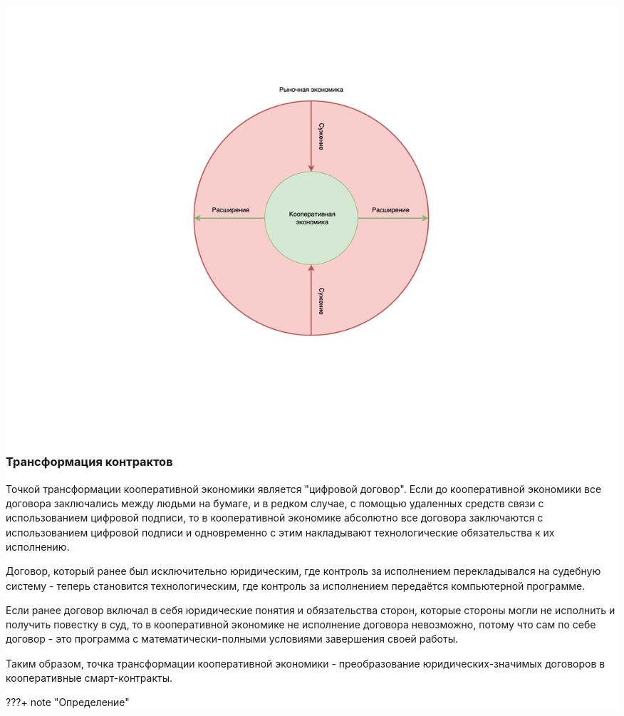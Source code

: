 ![IMG-20240203181957059.png](assets/Simple_Illustrations_4.png)


### Трансформация контрактов
Точкой трансформации кооперативной экономики является "цифровой договор". Если до кооперативной экономики все договора заключались между людьми на бумаге, и в редком случае, с помощью удаленных средств связи с использованием цифровой подписи, то в кооперативной экономике абсолютно все договора заключаются с использованием цифровой подписи и одновременно с этим накладывают технологические обязательства к их исполнению. 

Договор, который ранее был исключительно юридическим, где контроль за исполнением перекладывался на судебную систему - теперь становится технологическим, где контроль за исполнением передаётся компьютерной программе. 

Если ранее договор включал в себя юридические понятия и обязательства сторон, которые стороны могли не исполнить и получить повестку в суд, то в кооперативной экономике не исполнение договора невозможно, потому что сам по себе договор - это программа с математически-полными условиями завершения своей работы. 

Таким образом, точка трансформации кооперативной экономики - преобразование юридических-значимых договоров в кооперативные смарт-контракты. 

???+ note "Определение"
